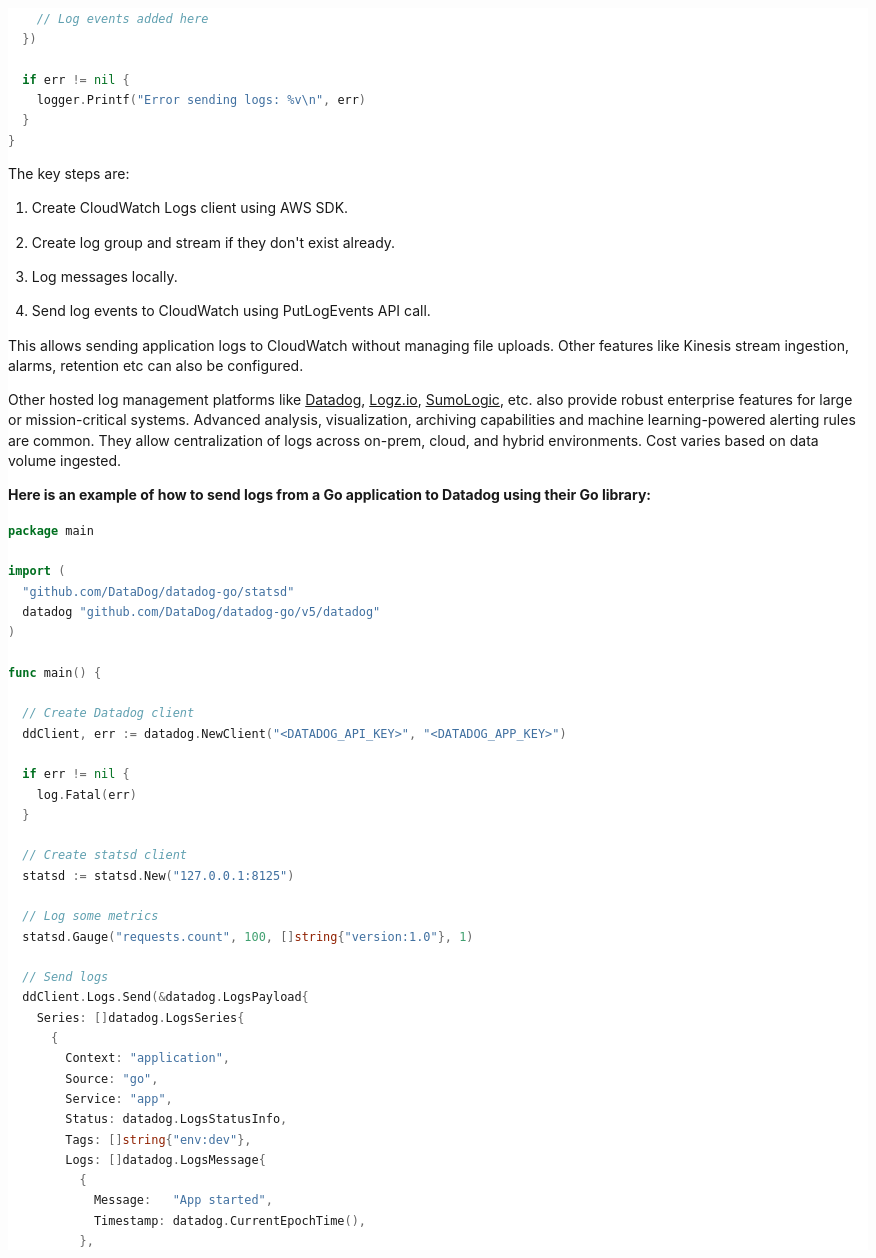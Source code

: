 ```go
    // Log events added here 
  })

  if err != nil {
    logger.Printf("Error sending logs: %v\n", err)
  }
}
```

The key steps are:

1. Create CloudWatch Logs client using AWS SDK.

2. Create log group and stream if they don't exist already. 

3. Log messages locally.

4. Send log events to CloudWatch using PutLogEvents API call.

This allows sending application logs to CloudWatch without managing file uploads. Other features like Kinesis stream ingestion, alarms, retention etc can also be configured.


Other hosted log management platforms like [Datadog](https://www.datadoghq.com/), [Logz.io](https://logz.io/), [SumoLogic](https://www.sumologic.com/), etc. also provide robust enterprise features for large or mission-critical systems. Advanced analysis, visualization, archiving capabilities and machine learning-powered alerting rules are common. They allow centralization of logs across on-prem, cloud, and hybrid environments. Cost varies based on data volume ingested.

**Here is an example of how to send logs from a Go application to Datadog using their Go library:**

```go
package main

import (
  "github.com/DataDog/datadog-go/statsd"
  datadog "github.com/DataDog/datadog-go/v5/datadog"
)

func main() {

  // Create Datadog client
  ddClient, err := datadog.NewClient("<DATADOG_API_KEY>", "<DATADOG_APP_KEY>")

  if err != nil {
    log.Fatal(err) 
  }

  // Create statsd client
  statsd := statsd.New("127.0.0.1:8125")

  // Log some metrics
  statsd.Gauge("requests.count", 100, []string{"version:1.0"}, 1) 

  // Send logs 
  ddClient.Logs.Send(&datadog.LogsPayload{
    Series: []datadog.LogsSeries{
      {
        Context: "application",
        Source: "go",
        Service: "app",
        Status: datadog.LogsStatusInfo,
        Tags: []string{"env:dev"}, 
        Logs: []datadog.LogsMessage{
          {
            Message:   "App started",
            Timestamp: datadog.CurrentEpochTime(),
          },
```